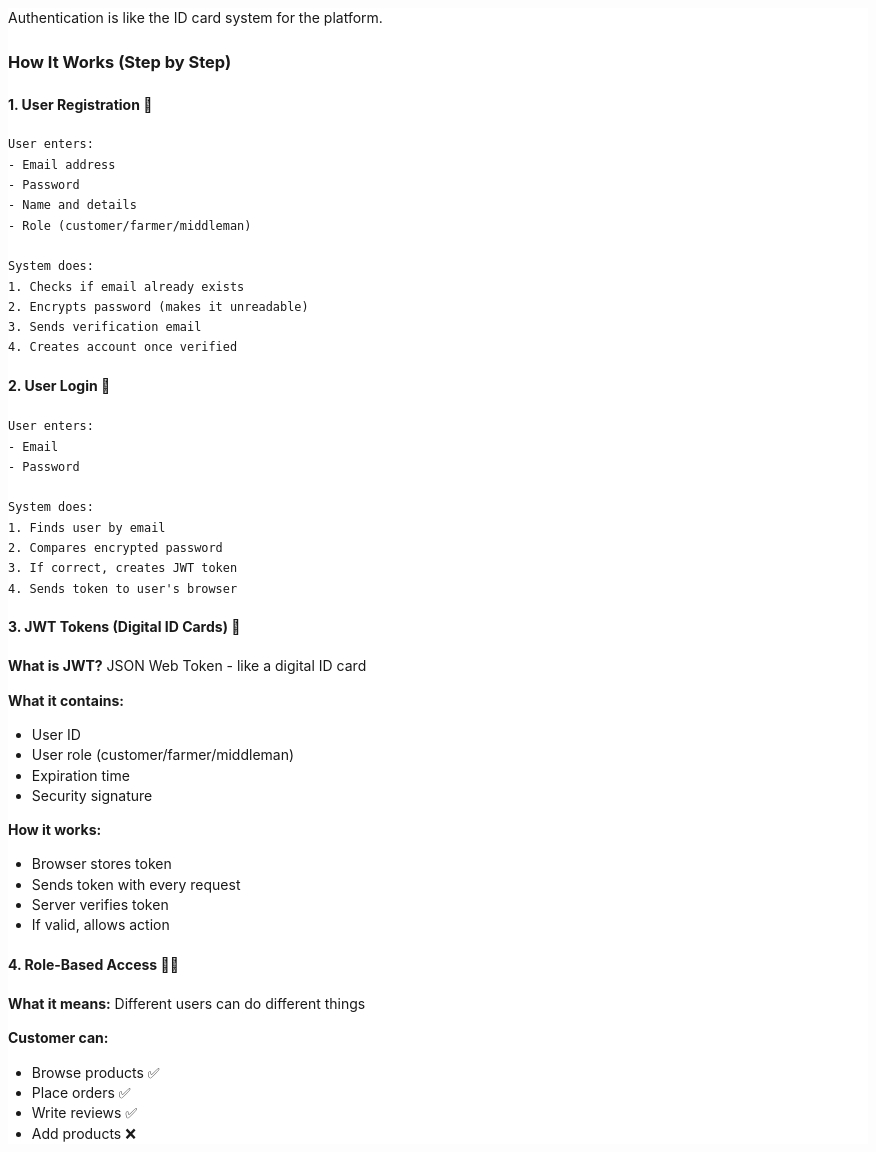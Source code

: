 Authentication is like the ID card system for the platform.

### How It Works (Step by Step)

#### 1. User Registration 📝
```
User enters:
- Email address
- Password
- Name and details
- Role (customer/farmer/middleman)

System does:
1. Checks if email already exists
2. Encrypts password (makes it unreadable)
3. Sends verification email
4. Creates account once verified
```

#### 2. User Login 🔑
```
User enters:
- Email
- Password

System does:
1. Finds user by email
2. Compares encrypted password
3. If correct, creates JWT token
4. Sends token to user's browser
```

#### 3. JWT Tokens (Digital ID Cards) 🎫
**What is JWT?** JSON Web Token - like a digital ID card

**What it contains:**
- User ID
- User role (customer/farmer/middleman)
- Expiration time
- Security signature

**How it works:**
- Browser stores token
- Sends token with every request
- Server verifies token
- If valid, allows action

#### 4. Role-Based Access 👮‍♂️
**What it means:** Different users can do different things

**Customer can:**
- Browse products ✅
- Place orders ✅
- Write reviews ✅
- Add products ❌
